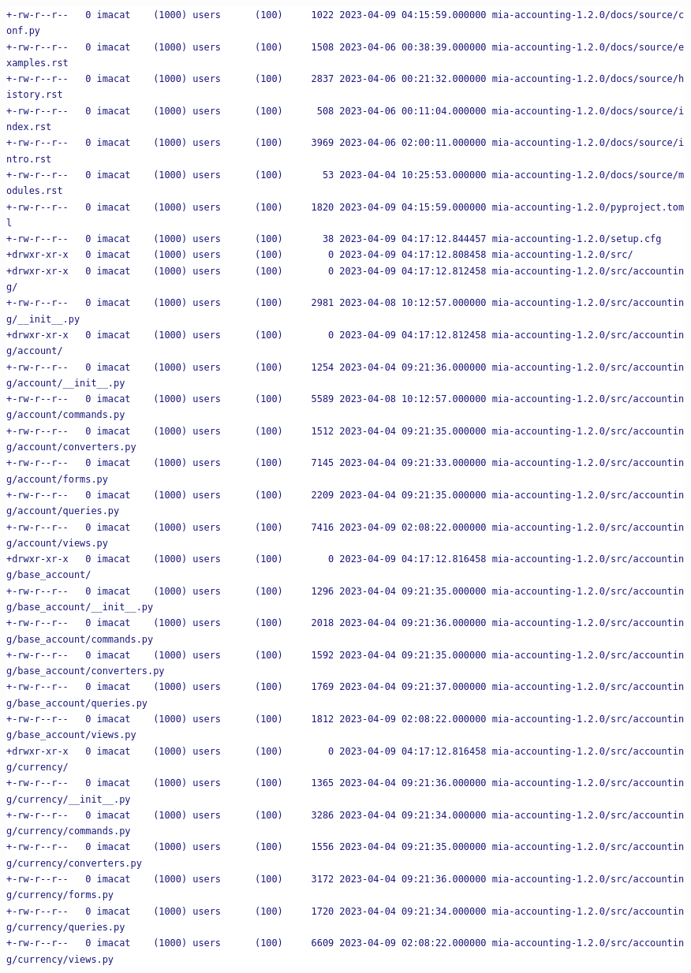 ```diff
+-rw-r--r--   0 imacat    (1000) users      (100)     1022 2023-04-09 04:15:59.000000 mia-accounting-1.2.0/docs/source/conf.py
+-rw-r--r--   0 imacat    (1000) users      (100)     1508 2023-04-06 00:38:39.000000 mia-accounting-1.2.0/docs/source/examples.rst
+-rw-r--r--   0 imacat    (1000) users      (100)     2837 2023-04-06 00:21:32.000000 mia-accounting-1.2.0/docs/source/history.rst
+-rw-r--r--   0 imacat    (1000) users      (100)      508 2023-04-06 00:11:04.000000 mia-accounting-1.2.0/docs/source/index.rst
+-rw-r--r--   0 imacat    (1000) users      (100)     3969 2023-04-06 02:00:11.000000 mia-accounting-1.2.0/docs/source/intro.rst
+-rw-r--r--   0 imacat    (1000) users      (100)       53 2023-04-04 10:25:53.000000 mia-accounting-1.2.0/docs/source/modules.rst
+-rw-r--r--   0 imacat    (1000) users      (100)     1820 2023-04-09 04:15:59.000000 mia-accounting-1.2.0/pyproject.toml
+-rw-r--r--   0 imacat    (1000) users      (100)       38 2023-04-09 04:17:12.844457 mia-accounting-1.2.0/setup.cfg
+drwxr-xr-x   0 imacat    (1000) users      (100)        0 2023-04-09 04:17:12.808458 mia-accounting-1.2.0/src/
+drwxr-xr-x   0 imacat    (1000) users      (100)        0 2023-04-09 04:17:12.812458 mia-accounting-1.2.0/src/accounting/
+-rw-r--r--   0 imacat    (1000) users      (100)     2981 2023-04-08 10:12:57.000000 mia-accounting-1.2.0/src/accounting/__init__.py
+drwxr-xr-x   0 imacat    (1000) users      (100)        0 2023-04-09 04:17:12.812458 mia-accounting-1.2.0/src/accounting/account/
+-rw-r--r--   0 imacat    (1000) users      (100)     1254 2023-04-04 09:21:36.000000 mia-accounting-1.2.0/src/accounting/account/__init__.py
+-rw-r--r--   0 imacat    (1000) users      (100)     5589 2023-04-08 10:12:57.000000 mia-accounting-1.2.0/src/accounting/account/commands.py
+-rw-r--r--   0 imacat    (1000) users      (100)     1512 2023-04-04 09:21:35.000000 mia-accounting-1.2.0/src/accounting/account/converters.py
+-rw-r--r--   0 imacat    (1000) users      (100)     7145 2023-04-04 09:21:33.000000 mia-accounting-1.2.0/src/accounting/account/forms.py
+-rw-r--r--   0 imacat    (1000) users      (100)     2209 2023-04-04 09:21:35.000000 mia-accounting-1.2.0/src/accounting/account/queries.py
+-rw-r--r--   0 imacat    (1000) users      (100)     7416 2023-04-09 02:08:22.000000 mia-accounting-1.2.0/src/accounting/account/views.py
+drwxr-xr-x   0 imacat    (1000) users      (100)        0 2023-04-09 04:17:12.816458 mia-accounting-1.2.0/src/accounting/base_account/
+-rw-r--r--   0 imacat    (1000) users      (100)     1296 2023-04-04 09:21:35.000000 mia-accounting-1.2.0/src/accounting/base_account/__init__.py
+-rw-r--r--   0 imacat    (1000) users      (100)     2018 2023-04-04 09:21:36.000000 mia-accounting-1.2.0/src/accounting/base_account/commands.py
+-rw-r--r--   0 imacat    (1000) users      (100)     1592 2023-04-04 09:21:35.000000 mia-accounting-1.2.0/src/accounting/base_account/converters.py
+-rw-r--r--   0 imacat    (1000) users      (100)     1769 2023-04-04 09:21:37.000000 mia-accounting-1.2.0/src/accounting/base_account/queries.py
+-rw-r--r--   0 imacat    (1000) users      (100)     1812 2023-04-09 02:08:22.000000 mia-accounting-1.2.0/src/accounting/base_account/views.py
+drwxr-xr-x   0 imacat    (1000) users      (100)        0 2023-04-09 04:17:12.816458 mia-accounting-1.2.0/src/accounting/currency/
+-rw-r--r--   0 imacat    (1000) users      (100)     1365 2023-04-04 09:21:36.000000 mia-accounting-1.2.0/src/accounting/currency/__init__.py
+-rw-r--r--   0 imacat    (1000) users      (100)     3286 2023-04-04 09:21:34.000000 mia-accounting-1.2.0/src/accounting/currency/commands.py
+-rw-r--r--   0 imacat    (1000) users      (100)     1556 2023-04-04 09:21:35.000000 mia-accounting-1.2.0/src/accounting/currency/converters.py
+-rw-r--r--   0 imacat    (1000) users      (100)     3172 2023-04-04 09:21:36.000000 mia-accounting-1.2.0/src/accounting/currency/forms.py
+-rw-r--r--   0 imacat    (1000) users      (100)     1720 2023-04-04 09:21:34.000000 mia-accounting-1.2.0/src/accounting/currency/queries.py
+-rw-r--r--   0 imacat    (1000) users      (100)     6609 2023-04-09 02:08:22.000000 mia-accounting-1.2.0/src/accounting/currency/views.py
```